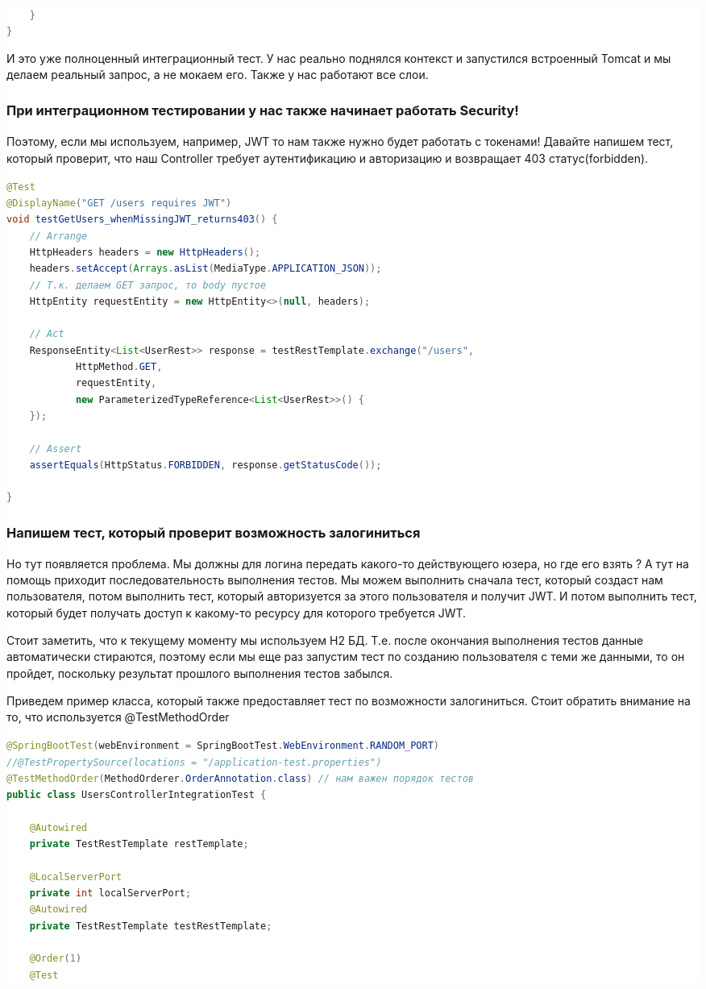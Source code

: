 ```java
    }  
}
```
И это уже полноценный интеграционный тест. У нас реально поднялся контекст и запустился встроенный Tomcat и мы делаем реальный запрос, а не мокаем его. Также у нас работают все слои.

### При интеграционном тестировании у нас также начинает работать Security! 
Поэтому, если мы используем, например, JWT то нам также нужно будет работать с токенами!
Давайте напишем тест, который проверит, что наш Controller требует аутентификацию и авторизацию и возвращает 403 статус(forbidden).

```java
@Test  
@DisplayName("GET /users requires JWT")  
void testGetUsers_whenMissingJWT_returns403() {  
    // Arrange  
    HttpHeaders headers = new HttpHeaders();  
    headers.setAccept(Arrays.asList(MediaType.APPLICATION_JSON));  
    // Т.к. делаем GET запрос, то body пустое  
    HttpEntity requestEntity = new HttpEntity<>(null, headers);  
  
    // Act  
    ResponseEntity<List<UserRest>> response = testRestTemplate.exchange("/users",  
            HttpMethod.GET,  
            requestEntity,  
            new ParameterizedTypeReference<List<UserRest>>() {  
    });  
  
    // Assert  
    assertEquals(HttpStatus.FORBIDDEN, response.getStatusCode());  
  
}
```

### Напишем тест, который проверит возможность залогиниться
Но тут появляется проблема. Мы должны для логина передать какого-то действующего юзера, но где его взять ? А тут на помощь приходит последовательность выполнения тестов. Мы можем выполнить сначала тест, который создаст нам пользователя, потом выполнить тест, который авторизуется за этого пользователя и получит JWT. И потом выполнить тест, который будет получать доступ к какому-то ресурсу для которого требуется JWT.

Стоит заметить, что к текущему моменту мы используем H2 БД. Т.е. после окончания выполнения тестов данные автоматически стираются, поэтому если мы еще раз запустим тест по созданию пользователя с теми же данными, то он пройдет, поскольку результат прошлого выполнения тестов забылся.

Приведем пример класса, который также предоставляет тест по возможности залогиниться. Стоит обратить внимание на то, что используется @TestMethodOrder
```java
@SpringBootTest(webEnvironment = SpringBootTest.WebEnvironment.RANDOM_PORT)  
//@TestPropertySource(locations = "/application-test.properties")  
@TestMethodOrder(MethodOrderer.OrderAnnotation.class) // нам важен порядок тестов  
public class UsersControllerIntegrationTest {  
  
    @Autowired  
    private TestRestTemplate restTemplate;  
  
    @LocalServerPort  
    private int localServerPort;  
    @Autowired  
    private TestRestTemplate testRestTemplate;  
  
    @Order(1)  
    @Test  
```